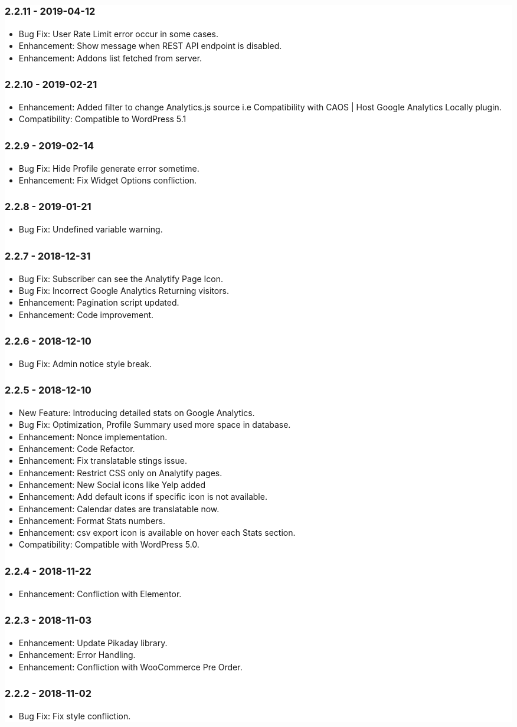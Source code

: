 ### 2.2.11 - 2019-04-12 ###
* Bug Fix: User Rate Limit error occur in some cases.
* Enhancement: Show message when REST API endpoint is disabled.
* Enhancement: Addons list fetched from server.

### 2.2.10 - 2019-02-21 ###
* Enhancement: Added filter to change Analytics.js source i.e Compatibility with CAOS | Host Google Analytics Locally plugin.
* Compatibility: Compatible to WordPress 5.1

### 2.2.9 - 2019-02-14 ###
* Bug Fix: Hide Profile generate error sometime.
* Enhancement: Fix Widget Options confliction.

### 2.2.8 - 2019-01-21 ###
* Bug Fix: Undefined variable warning.

### 2.2.7 - 2018-12-31 ###
* Bug Fix: Subscriber can see the Analytify Page Icon.
* Bug Fix: Incorrect Google Analytics Returning visitors.
* Enhancement: Pagination script updated.
* Enhancement: Code improvement.

### 2.2.6 - 2018-12-10 ###
* Bug Fix: Admin notice style break.

### 2.2.5 - 2018-12-10 ###
* New Feature: Introducing detailed stats on Google Analytics.
* Bug Fix: Optimization, Profile Summary used more space in database.
* Enhancement: Nonce implementation.
* Enhancement: Code Refactor.
* Enhancement: Fix translatable stings issue.
* Enhancement: Restrict CSS only on Analytify pages.
* Enhancement: New Social icons like Yelp added
* Enhancement: Add default icons if specific icon is not available.
* Enhancement: Calendar dates are translatable now.
* Enhancement: Format Stats numbers.
* Enhancement: csv export icon is available on hover each Stats section.
* Compatibility: Compatible with WordPress 5.0.

### 2.2.4 - 2018-11-22 ###
* Enhancement: Confliction with Elementor.

### 2.2.3 - 2018-11-03 ###
* Enhancement: Update Pikaday library.
* Enhancement: Error Handling.
* Enhancement: Confliction with WooCommerce Pre Order.

### 2.2.2 - 2018-11-02 ###
* Bug Fix: Fix style confliction.
